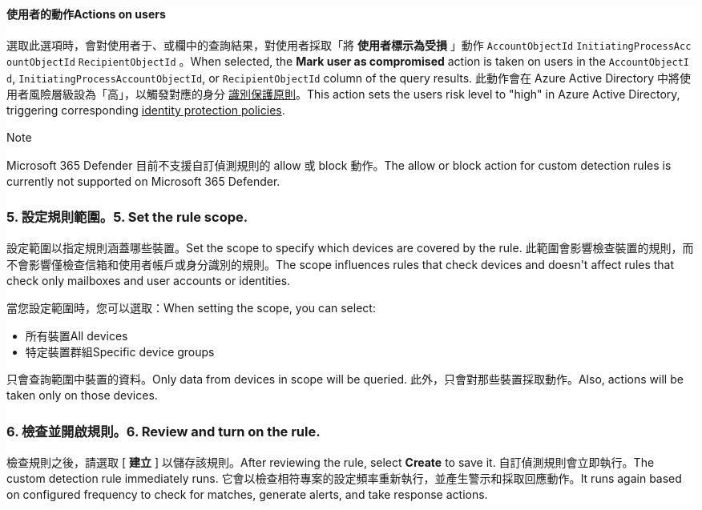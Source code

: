 #### <a name="actions-on-users"></a><span data-ttu-id="47e5a-186">使用者的動作</span><span class="sxs-lookup"><span data-stu-id="47e5a-186">Actions on users</span></span>
<span data-ttu-id="47e5a-187">選取此選項時，會對使用者于、或欄中的查詢結果，對使用者採取「將 **使用者標示為受損** 」動作 `AccountObjectId` `InitiatingProcessAccountObjectId` `RecipientObjectId` 。</span><span class="sxs-lookup"><span data-stu-id="47e5a-187">When selected, the **Mark user as compromised** action is taken on users in the `AccountObjectId`, `InitiatingProcessAccountObjectId`, or `RecipientObjectId` column of the query results.</span></span> <span data-ttu-id="47e5a-188">此動作會在 Azure Active Directory 中將使用者風險層級設為「高」，以觸發對應的身分 [識別保護原則](https://docs.microsoft.com/azure/active-directory/identity-protection/overview-identity-protection)。</span><span class="sxs-lookup"><span data-stu-id="47e5a-188">This action sets the users risk level to "high" in Azure Active Directory, triggering corresponding [identity protection policies](https://docs.microsoft.com/azure/active-directory/identity-protection/overview-identity-protection).</span></span>

> [!NOTE]
> <span data-ttu-id="47e5a-189">Microsoft 365 Defender 目前不支援自訂偵測規則的 allow 或 block 動作。</span><span class="sxs-lookup"><span data-stu-id="47e5a-189">The allow or block action for custom detection rules is currently not supported on Microsoft 365 Defender.</span></span>

### <a name="5-set-the-rule-scope"></a><span data-ttu-id="47e5a-190">5. 設定規則範圍。</span><span class="sxs-lookup"><span data-stu-id="47e5a-190">5. Set the rule scope.</span></span>
<span data-ttu-id="47e5a-191">設定範圍以指定規則涵蓋哪些裝置。</span><span class="sxs-lookup"><span data-stu-id="47e5a-191">Set the scope to specify which devices are covered by the rule.</span></span> <span data-ttu-id="47e5a-192">此範圍會影響檢查裝置的規則，而不會影響僅檢查信箱和使用者帳戶或身分識別的規則。</span><span class="sxs-lookup"><span data-stu-id="47e5a-192">The scope influences rules that check devices and doesn't affect rules that check only mailboxes and user accounts or identities.</span></span>

<span data-ttu-id="47e5a-193">當您設定範圍時，您可以選取：</span><span class="sxs-lookup"><span data-stu-id="47e5a-193">When setting the scope, you can select:</span></span>

- <span data-ttu-id="47e5a-194">所有裝置</span><span class="sxs-lookup"><span data-stu-id="47e5a-194">All devices</span></span>
- <span data-ttu-id="47e5a-195">特定裝置群組</span><span class="sxs-lookup"><span data-stu-id="47e5a-195">Specific device groups</span></span>

<span data-ttu-id="47e5a-196">只會查詢範圍中裝置的資料。</span><span class="sxs-lookup"><span data-stu-id="47e5a-196">Only data from devices in scope will be queried.</span></span> <span data-ttu-id="47e5a-197">此外，只會對那些裝置採取動作。</span><span class="sxs-lookup"><span data-stu-id="47e5a-197">Also, actions will be taken only on those devices.</span></span>

### <a name="6-review-and-turn-on-the-rule"></a><span data-ttu-id="47e5a-198">6. 檢查並開啟規則。</span><span class="sxs-lookup"><span data-stu-id="47e5a-198">6. Review and turn on the rule.</span></span>
<span data-ttu-id="47e5a-199">檢查規則之後，請選取 [ **建立** ] 以儲存該規則。</span><span class="sxs-lookup"><span data-stu-id="47e5a-199">After reviewing the rule, select **Create** to save it.</span></span> <span data-ttu-id="47e5a-200">自訂偵測規則會立即執行。</span><span class="sxs-lookup"><span data-stu-id="47e5a-200">The custom detection rule immediately runs.</span></span> <span data-ttu-id="47e5a-201">它會以檢查相符專案的設定頻率重新執行，並產生警示和採取回應動作。</span><span class="sxs-lookup"><span data-stu-id="47e5a-201">It runs again based on configured frequency to check for matches, generate alerts, and take response actions.</span></span>
